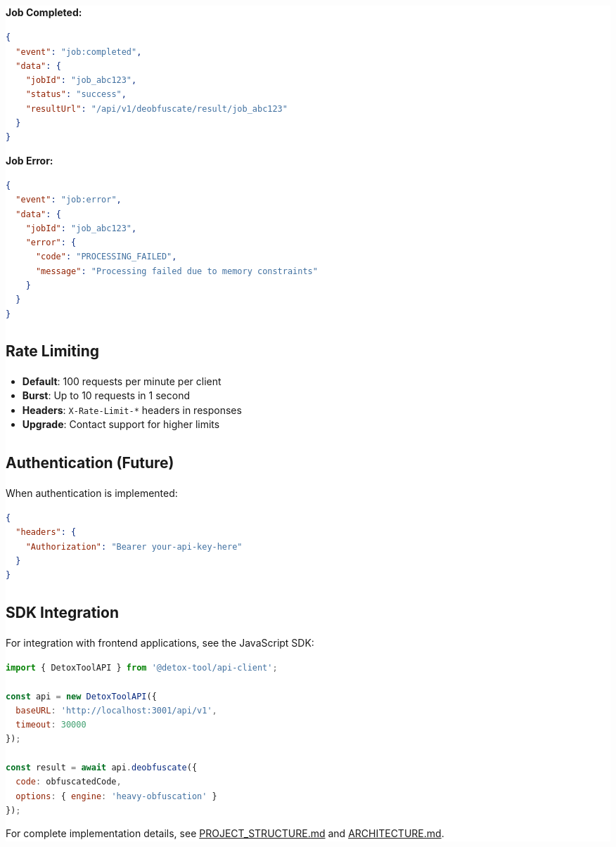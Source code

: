 **Job Completed:**
```json
{
  "event": "job:completed", 
  "data": {
    "jobId": "job_abc123",
    "status": "success",
    "resultUrl": "/api/v1/deobfuscate/result/job_abc123"
  }
}
```

**Job Error:**
```json
{
  "event": "job:error",
  "data": {
    "jobId": "job_abc123",
    "error": {
      "code": "PROCESSING_FAILED",
      "message": "Processing failed due to memory constraints"
    }
  }
}
```

## Rate Limiting

- **Default**: 100 requests per minute per client
- **Burst**: Up to 10 requests in 1 second
- **Headers**: `X-Rate-Limit-*` headers in responses
- **Upgrade**: Contact support for higher limits

## Authentication (Future)

When authentication is implemented:

```json
{
  "headers": {
    "Authorization": "Bearer your-api-key-here"
  }
}
```

## SDK Integration

For integration with frontend applications, see the JavaScript SDK:

```javascript
import { DetoxToolAPI } from '@detox-tool/api-client';

const api = new DetoxToolAPI({
  baseURL: 'http://localhost:3001/api/v1',
  timeout: 30000
});

const result = await api.deobfuscate({
  code: obfuscatedCode,
  options: { engine: 'heavy-obfuscation' }
});
```

For complete implementation details, see [PROJECT_STRUCTURE.md](PROJECT_STRUCTURE.md) and [ARCHITECTURE.md](ARCHITECTURE.md).